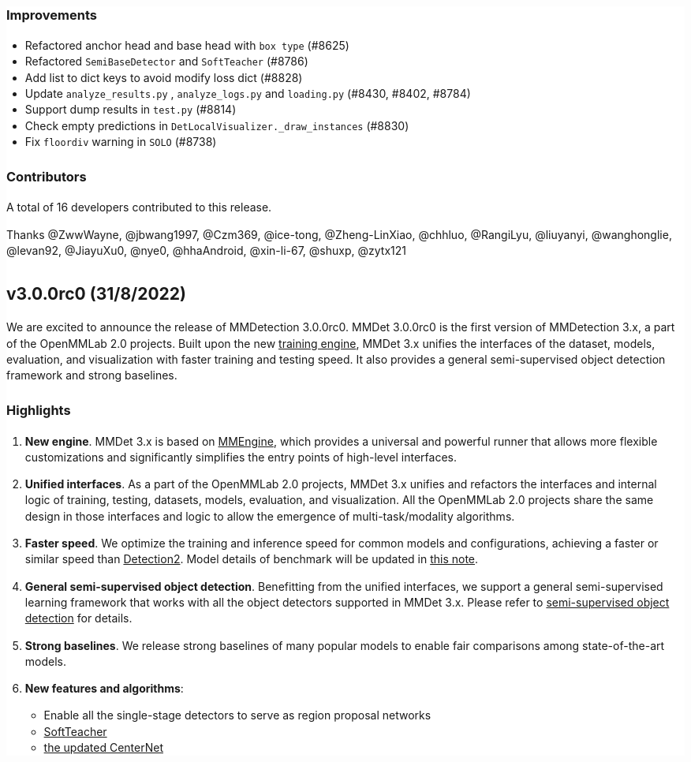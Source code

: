 ### Improvements

- Refactored anchor head and base head with `box type` (#8625)
- Refactored `SemiBaseDetector` and `SoftTeacher` (#8786)
- Add list to dict keys to avoid modify loss dict (#8828)
- Update `analyze_results.py` , `analyze_logs.py` and `loading.py` (#8430, #8402, #8784)
- Support dump results in `test.py` (#8814)
- Check empty predictions in `DetLocalVisualizer._draw_instances` (#8830)
- Fix `floordiv` warning in `SOLO` (#8738)

### Contributors

A total of 16 developers contributed to this release.

Thanks @ZwwWayne, @jbwang1997, @Czm369, @ice-tong, @Zheng-LinXiao, @chhluo, @RangiLyu, @liuyanyi, @wanghonglie, @levan92, @JiayuXu0, @nye0, @hhaAndroid, @xin-li-67, @shuxp, @zytx121

## v3.0.0rc0 (31/8/2022)

We are excited to announce the release of MMDetection 3.0.0rc0. MMDet 3.0.0rc0 is the first version of MMDetection 3.x, a part of the OpenMMLab 2.0 projects. Built upon the new [training engine](https://github.com/open-mmlab/mmengine), MMDet 3.x unifies the interfaces of the dataset, models, evaluation, and visualization with faster training and testing speed. It also provides a general semi-supervised object detection framework and strong baselines.

### Highlights

1. **New engine**. MMDet 3.x is based on [MMEngine](https://github.com/open-mmlab/mmengine), which provides a universal and powerful runner that allows more flexible customizations and significantly simplifies the entry points of high-level interfaces.

2. **Unified interfaces**. As a part of the OpenMMLab 2.0 projects, MMDet 3.x unifies and refactors the interfaces and internal logic of training, testing, datasets, models, evaluation, and visualization. All the OpenMMLab 2.0 projects share the same design in those interfaces and logic to allow the emergence of multi-task/modality algorithms.

3. **Faster speed**. We optimize the training and inference speed for common models and configurations, achieving a faster or similar speed than [Detection2](https://github.com/facebookresearch/detectron2/). Model details of benchmark will be updated in [this note](./benchmark.md#comparison-with-detectron2).

4. **General semi-supervised object detection**. Benefitting from the unified interfaces, we support a general semi-supervised learning framework that works with all the object detectors supported in MMDet 3.x. Please refer to [semi-supervised object detection](../user_guides/semi_det.md) for details.

5. **Strong baselines**. We release strong baselines of many popular models to enable fair comparisons among state-of-the-art models.

6. **New features and algorithms**:

   - Enable all the single-stage detectors to serve as region proposal networks
   - [SoftTeacher](https://arxiv.org/abs/2106.09018)
   - [the updated CenterNet](https://arxiv.org/abs/2103.07461)
